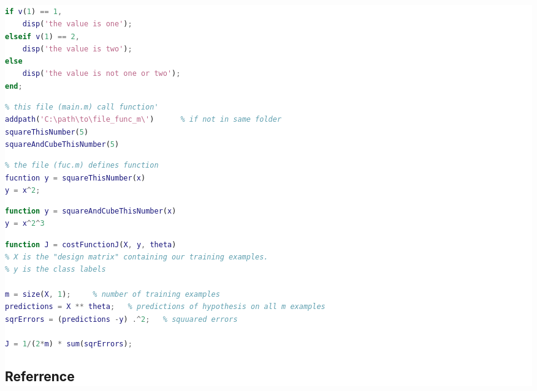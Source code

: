 ```matlab
if v(1) == 1, 
    disp('the value is one');
elseif v(1) == 2,
    disp('the value is two');
else
    disp('the value is not one or two');
end;
```

```matlab
% this file (main.m) call function'
addpath('C:\path\to\file_func_m\')      % if not in same folder
squareThisNumber(5)
squareAndCubeThisNumber(5)
```

```matlab
% the file (fuc.m) defines function 
fucntion y = squareThisNumber(x)
y = x^2;
```

```matlab
function y = squareAndCubeThisNumber(x)
y = x^2^3
```

```matlab
function J = costFunctionJ(X, y, theta)
% X is the "design matrix" containing our training examples. 
% y is the class labels

m = size(X, 1);     % number of training examples
predictions = X ** theta;   % predictions of hypothesis on all m examples
sqrErrors = (predictions -y) .^2;   % squuared errors

J = 1/(2*m) * sum(sqrErrors);
```

## Referrence